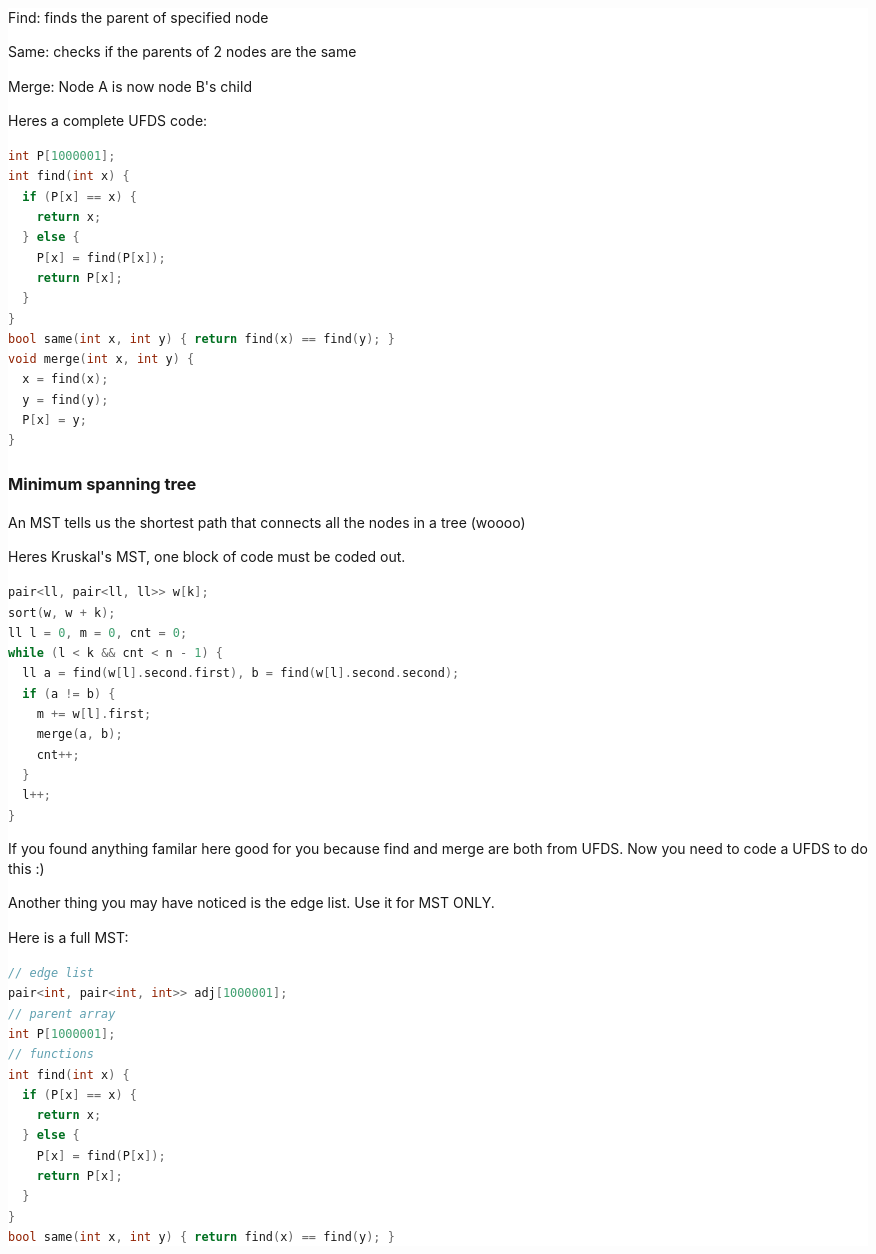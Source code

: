 Find: finds the parent of specified node

Same: checks if the parents of 2 nodes are the same

Merge: Node A is now node B's child

Heres a complete UFDS code:

```cpp
int P[1000001];
int find(int x) {
  if (P[x] == x) {
    return x;
  } else {
    P[x] = find(P[x]);
    return P[x];
  }
}
bool same(int x, int y) { return find(x) == find(y); }
void merge(int x, int y) {
  x = find(x);
  y = find(y);
  P[x] = y;
}
```

### Minimum spanning tree

An MST tells us the shortest path that connects all the nodes in a tree (woooo)

Heres Kruskal's MST, one block of code must be coded out.

```cpp
pair<ll, pair<ll, ll>> w[k];
sort(w, w + k);
ll l = 0, m = 0, cnt = 0;
while (l < k && cnt < n - 1) {
  ll a = find(w[l].second.first), b = find(w[l].second.second);
  if (a != b) {
    m += w[l].first;
    merge(a, b);
    cnt++;
  }
  l++;
}
```

If you found anything familar here good for you because find and merge are both from UFDS. Now you need to code a UFDS to do this :)

Another thing you may have noticed is the edge list. Use it for MST ONLY.

Here is a full MST:

```cpp
// edge list
pair<int, pair<int, int>> adj[1000001];
// parent array
int P[1000001];
// functions
int find(int x) {
  if (P[x] == x) {
    return x;
  } else {
    P[x] = find(P[x]);
    return P[x];
  }
}
bool same(int x, int y) { return find(x) == find(y); }
```
